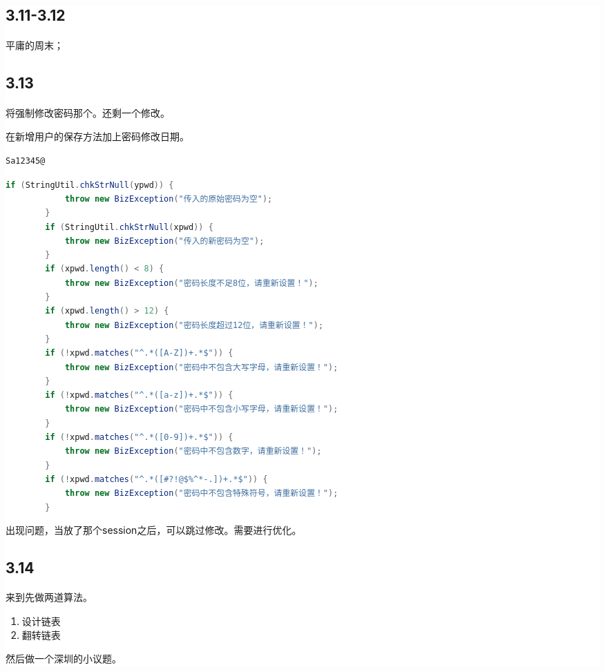 ## 3.11-3.12

平庸的周末；

## 3.13

将强制修改密码那个。还剩一个修改。

在新增用户的保存方法加上密码修改日期。

```
Sa12345@
```



```java
if (StringUtil.chkStrNull(ypwd)) {
			throw new BizException("传入的原始密码为空");
		}
		if (StringUtil.chkStrNull(xpwd)) {
			throw new BizException("传入的新密码为空");
		}
		if (xpwd.length() < 8) {
			throw new BizException("密码长度不足8位，请重新设置！");
		}
		if (xpwd.length() > 12) {
			throw new BizException("密码长度超过12位，请重新设置！");
		}
		if (!xpwd.matches("^.*([A-Z])+.*$")) {
			throw new BizException("密码中不包含大写字母，请重新设置！");
		}
		if (!xpwd.matches("^.*([a-z])+.*$")) {
			throw new BizException("密码中不包含小写字母，请重新设置！");
		}
		if (!xpwd.matches("^.*([0-9])+.*$")) {
			throw new BizException("密码中不包含数字，请重新设置！");
		}
		if (!xpwd.matches("^.*([#?!@$%^*-.])+.*$")) {
			throw new BizException("密码中不包含特殊符号，请重新设置！");
		}
```



出现问题，当放了那个session之后，可以跳过修改。需要进行优化。

## 3.14

来到先做两道算法。

1. 设计链表
2. 翻转链表

然后做一个深圳的小议题。
